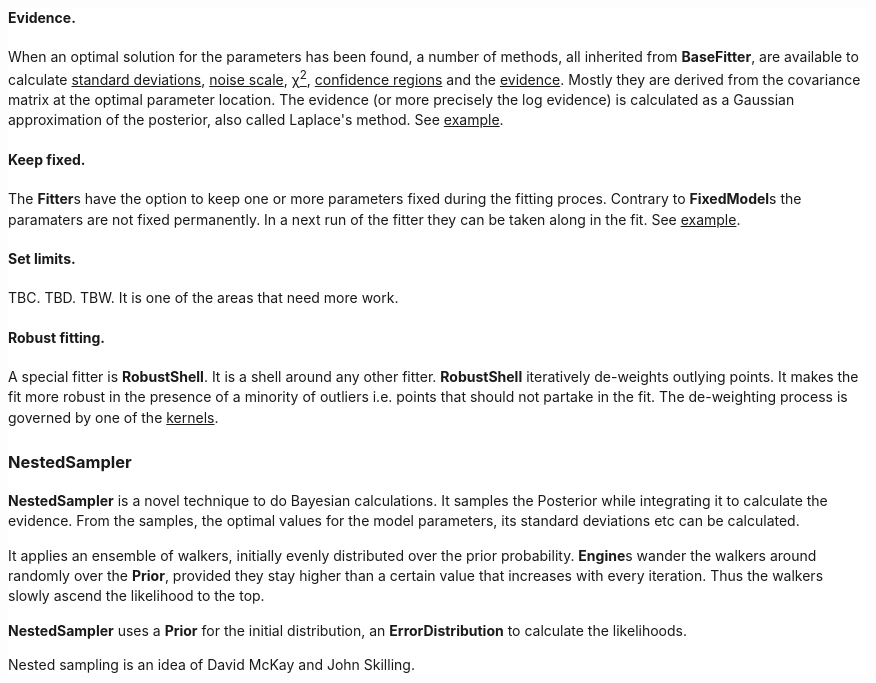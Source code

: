 #### Evidence.

When an optimal solution for the parameters has been found, a number of
methods, all inherited from **BaseFitter**, are available to calculate
[standard deviations](./glossary.md/#stdev), 
[noise scale](./glossary.md/#noise), 
[&chi;<sup>2</sup>](./glossary.md/#chisq), 
[confidence regions](./glossary.md/#confidence)
and the [evidence](./glossary.md/#evidence). 
Mostly they are derived from the covariance matrix at
the optimal parameter location. The evidence (or more precisely the log
evidence) is calculated as a Gaussian approximation of the posterior,
also called Laplace's method. 
See [example](../examples/harmonicfit.ipynb). 

#### Keep fixed.

The **Fitter**s have the option to keep one or more parameters fixed
during the fitting proces. Contrary to **FixedModel**s the paramaters
are not fixed permanently. In a next run of the fitter they can be taken
along in the fit.
See [example](../examples/fix-parameters.ipynb). 

#### Set limits.

TBC. TBD. TBW. It is one of the areas that need more work.

#### Robust fitting.

A special fitter is **RobustShell**. It is a shell around any other
fitter. **RobustShell** iteratively de-weights outlying points. It makes
the fit more robust in the presence of a minority of outliers i.e.
points that should not partake in the fit. The de-weighting process is
governed by one of the [kernels](../source/kernels).


<a name="ns"></a>
### NestedSampler 

**NestedSampler** is a novel technique to do Bayesian calculations. 
It samples the Posterior while integrating it to calculate
the evidence. From the samples, the optimal values for the model
parameters, its standard deviations etc can be calculated.

It applies an ensemble of walkers, initially evenly distributed over the
prior probability. **Engine**s wander the walkers around randomly over
the **Prior**, provided they stay higher than a certain value that
increases with every iteration.  Thus the walkers slowly ascend the
likelihood to the top. 

**NestedSampler** uses a **Prior** for the initial distribution, an
**ErrorDistribution** to calculate the likelihoods.

Nested sampling is an idea of David McKay and John Skilling.
